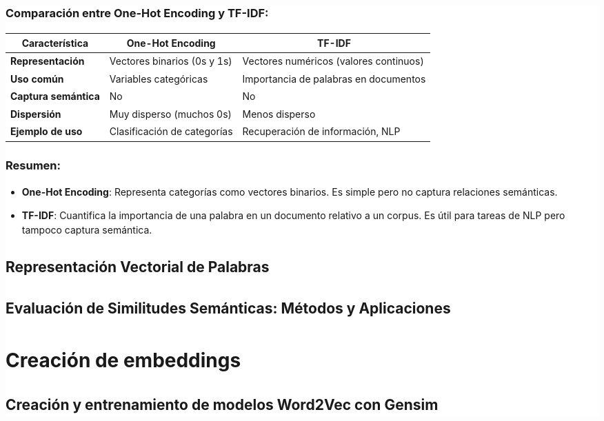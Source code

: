 ### **Comparación entre One-Hot Encoding y TF-IDF:**

| Característica        | One-Hot Encoding            | TF-IDF                                 |
| --------------------- | --------------------------- | -------------------------------------- |
| **Representación**    | Vectores binarios (0s y 1s) | Vectores numéricos (valores continuos) |
| **Uso común**         | Variables categóricas       | Importancia de palabras en documentos  |
| **Captura semántica** | No                          | No                                     |
| **Dispersión**        | Muy disperso (muchos 0s)    | Menos disperso                         |
| **Ejemplo de uso**    | Clasificación de categorías | Recuperación de información, NLP       |

### **Resumen:**

- **One-Hot Encoding**: Representa categorías como vectores binarios. Es simple pero no captura relaciones semánticas.
    
- **TF-IDF**: Cuantifica la importancia de una palabra en un documento relativo a un corpus. Es útil para tareas de NLP pero tampoco captura semántica.
## Representación Vectorial de Palabras


## Evaluación de Similitudes Semánticas: Métodos y Aplicaciones

# Creación de embeddings

## Creación y entrenamiento de modelos Word2Vec con Gensim

